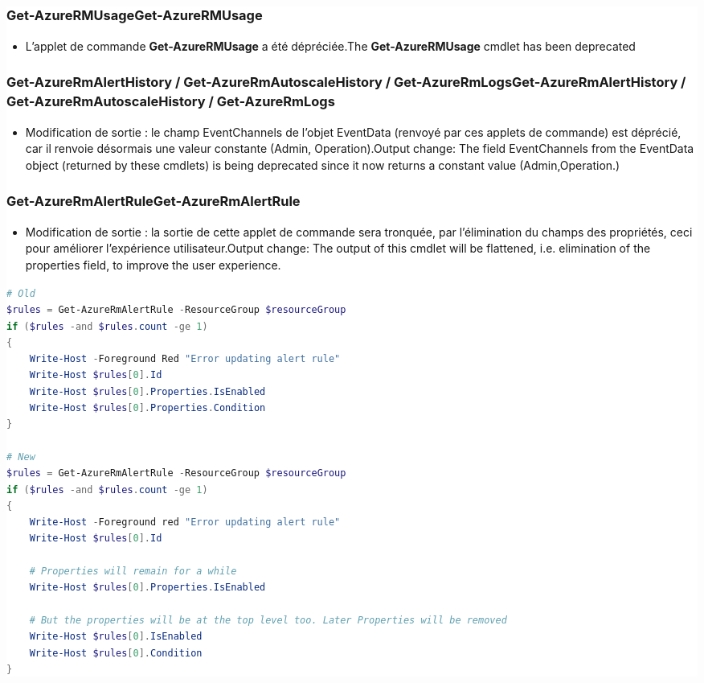 ### <a name="get-azurermusage"></a><span data-ttu-id="b3259-203">**Get-AzureRMUsage**</span><span class="sxs-lookup"><span data-stu-id="b3259-203">**Get-AzureRMUsage**</span></span>
- <span data-ttu-id="b3259-204">L’applet de commande **Get-AzureRMUsage** a été dépréciée.</span><span class="sxs-lookup"><span data-stu-id="b3259-204">The **Get-AzureRMUsage** cmdlet has been deprecated</span></span>

### <a name="get-azurermalerthistory--get-azurermautoscalehistory--get-azurermlogs"></a><span data-ttu-id="b3259-205">**Get-AzureRmAlertHistory** / **Get-AzureRmAutoscaleHistory** / **Get-AzureRmLogs**</span><span class="sxs-lookup"><span data-stu-id="b3259-205">**Get-AzureRmAlertHistory** / **Get-AzureRmAutoscaleHistory** / **Get-AzureRmLogs**</span></span>
- <span data-ttu-id="b3259-206">Modification de sortie : le champ EventChannels de l’objet EventData (renvoyé par ces applets de commande) est déprécié, car il renvoie désormais une valeur constante (Admin, Operation).</span><span class="sxs-lookup"><span data-stu-id="b3259-206">Output change: The field EventChannels from the EventData object (returned by these cmdlets) is being deprecated since it now returns a constant value (Admin,Operation.)</span></span>

### <a name="get-azurermalertrule"></a><span data-ttu-id="b3259-207">**Get-AzureRmAlertRule**</span><span class="sxs-lookup"><span data-stu-id="b3259-207">**Get-AzureRmAlertRule**</span></span>
- <span data-ttu-id="b3259-208">Modification de sortie : la sortie de cette applet de commande sera tronquée, par l’élimination du champs des propriétés, ceci pour améliorer l’expérience utilisateur.</span><span class="sxs-lookup"><span data-stu-id="b3259-208">Output change: The output of this cmdlet will be flattened, i.e. elimination of the properties field, to improve the user experience.</span></span>

```powershell
# Old
$rules = Get-AzureRmAlertRule -ResourceGroup $resourceGroup
if ($rules -and $rules.count -ge 1)
{
    Write-Host -Foreground Red "Error updating alert rule"
    Write-Host $rules[0].Id
    Write-Host $rules[0].Properties.IsEnabled
    Write-Host $rules[0].Properties.Condition
}

# New
$rules = Get-AzureRmAlertRule -ResourceGroup $resourceGroup
if ($rules -and $rules.count -ge 1)
{
    Write-Host -Foreground red "Error updating alert rule"
    Write-Host $rules[0].Id

    # Properties will remain for a while
    Write-Host $rules[0].Properties.IsEnabled
      
    # But the properties will be at the top level too. Later Properties will be removed
    Write-Host $rules[0].IsEnabled
    Write-Host $rules[0].Condition
}
```
